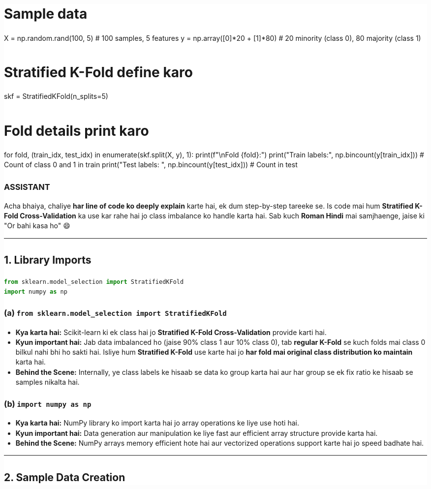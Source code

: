 # Sample data
X = np.random.rand(100, 5)  # 100 samples, 5 features
y = np.array([0]*20 + [1]*80)  # 20 minority (class 0), 80 majority (class 1)

# Stratified K-Fold define karo
skf = StratifiedKFold(n_splits=5)

# Fold details print karo
for fold, (train_idx, test_idx) in enumerate(skf.split(X, y), 1):
    print(f"\nFold {fold}:")
    print("Train labels:", np.bincount(y[train_idx]))  # Count of class 0 and 1 in train
    print("Test labels: ", np.bincount(y[test_idx]))   # Count in test

### ASSISTANT
Acha bhaiya, chaliye **har line of code ko deeply explain** karte hai, ek dum step-by-step tareeke se. Is code mai hum **Stratified K-Fold Cross-Validation** ka use kar rahe hai jo class imbalance ko handle karta hai. Sab kuch **Roman Hindi** mai samjhaenge, jaise ki "Or bahi kasa ho" 😄

---

## **1. Library Imports**

```python
from sklearn.model_selection import StratifiedKFold
import numpy as np
```

### **(a) `from sklearn.model_selection import StratifiedKFold`**
- **Kya karta hai:** Scikit-learn ki ek class hai jo **Stratified K-Fold Cross-Validation** provide karti hai.
- **Kyun important hai:** Jab data imbalanced ho (jaise 90% class 1 aur 10% class 0), tab **regular K-Fold** se kuch folds mai class 0 bilkul nahi bhi ho sakti hai. Isliye hum **Stratified K-Fold** use karte hai jo **har fold mai original class distribution ko maintain** karta hai.
- **Behind the Scene:** Internally, ye class labels ke hisaab se data ko group karta hai aur har group se ek fix ratio ke hisaab se samples nikalta hai.

### **(b) `import numpy as np`**
- **Kya karta hai:** NumPy library ko import karta hai jo array operations ke liye use hoti hai.
- **Kyun important hai:** Data generation aur manipulation ke liye fast aur efficient array structure provide karta hai.
- **Behind the Scene:** NumPy arrays memory efficient hote hai aur vectorized operations support karte hai jo speed badhate hai.

---

## **2. Sample Data Creation**
